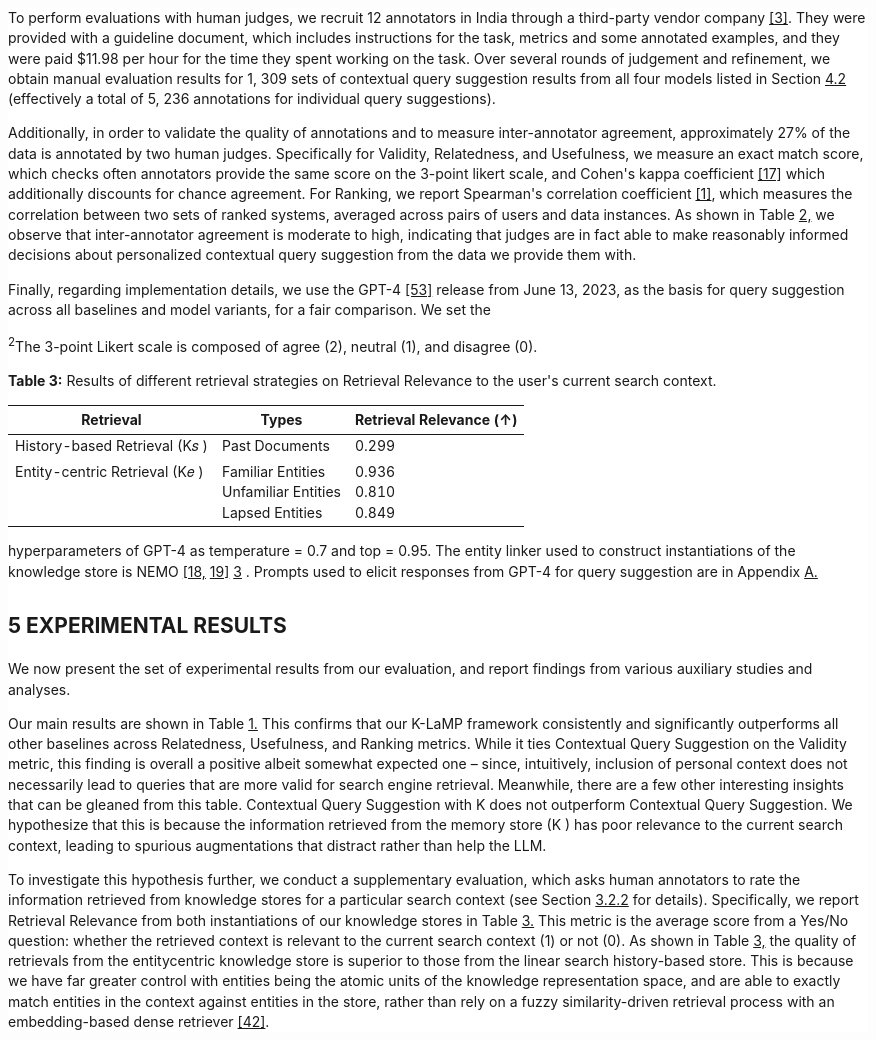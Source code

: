 To perform evaluations with human judges, we recruit 12 annotators in India through a third-party vendor company [\[3\]](#page-8-33). They were provided with a guideline document, which includes instructions for the task, metrics and some annotated examples, and they were paid \$11.98 per hour for the time they spent working on the task. Over several rounds of judgement and refinement, we obtain manual evaluation results for 1, 309 sets of contextual query suggestion results from all four models listed in Section [4.2](#page-4-1) (effectively a total of 5, 236 annotations for individual query suggestions).

Additionally, in order to validate the quality of annotations and to measure inter-annotator agreement, approximately 27% of the data is annotated by two human judges. Specifically for Validity, Relatedness, and Usefulness, we measure an exact match score, which checks often annotators provide the same score on the 3-point likert scale, and Cohen's kappa coefficient [\[17\]](#page-8-34) which additionally discounts for chance agreement. For Ranking, we report Spearman's correlation coefficient [\[1\]](#page-8-35), which measures the correlation between two sets of ranked systems, averaged across pairs of users and data instances. As shown in Table [2,](#page-5-2) we observe that inter-annotator agreement is moderate to high, indicating that judges are in fact able to make reasonably informed decisions about personalized contextual query suggestion from the data we provide them with.

Finally, regarding implementation details, we use the GPT-4 [\[53\]](#page-9-0) release from June 13, 2023, as the basis for query suggestion across all baselines and model variants, for a fair comparison. We set the

<span id="page-5-1"></span><sup>2</sup>The 3-point Likert scale is composed of agree (2), neutral (1), and disagree (0).

<span id="page-6-1"></span>**Table 3:** Results of different retrieval strategies on Retrieval Relevance to the user's current search context.

| Retrieval | Types | Retrieval Relevance (↑) |
|--------------------------------|-------------------------------------------------------------|-------------------------|
| History-based Retrieval (K𝑠 ) | Past Documents | 0.299 |
| Entity-centric Retrieval (K𝑒 ) | Familiar Entities<br>Unfamiliar Entities<br>Lapsed Entities | 0.936<br>0.810<br>0.849 |

hyperparameters of GPT-4 as temperature = 0.7 and top = 0.95. The entity linker used to construct instantiations of the knowledge store is NEMO [\[18,](#page-8-31) [19\]](#page-8-32) [3](#page-6-0) . Prompts used to elicit responses from GPT-4 for query suggestion are in Appendix [A.](#page-10-12)

## 5 EXPERIMENTAL RESULTS

We now present the set of experimental results from our evaluation, and report findings from various auxiliary studies and analyses.

Our main results are shown in Table [1.](#page-5-3) This confirms that our K-LaMP framework consistently and significantly outperforms all other baselines across Relatedness, Usefulness, and Ranking metrics. While it ties Contextual Query Suggestion on the Validity metric, this finding is overall a positive albeit somewhat expected one – since, intuitively, inclusion of personal context does not necessarily lead to queries that are more valid for search engine retrieval. Meanwhile, there are a few other interesting insights that can be gleaned from this table. Contextual Query Suggestion with K does not outperform Contextual Query Suggestion. We hypothesize that this is because the information retrieved from the memory store (K ) has poor relevance to the current search context, leading to spurious augmentations that distract rather than help the LLM.

To investigate this hypothesis further, we conduct a supplementary evaluation, which asks human annotators to rate the information retrieved from knowledge stores for a particular search context (see Section [3.2.2](#page-4-0) for details). Specifically, we report Retrieval Relevance from both instantiations of our knowledge stores in Table [3.](#page-6-1) This metric is the average score from a Yes/No question: whether the retrieved context is relevant to the current search context (1) or not (0). As shown in Table [3,](#page-6-1) the quality of retrievals from the entitycentric knowledge store is superior to those from the linear search history-based store. This is because we have far greater control with entities being the atomic units of the knowledge representation space, and are able to exactly match entities in the context against entities in the store, rather than rely on a fuzzy similarity-driven retrieval process with an embedding-based dense retriever [\[42\]](#page-9-33).
